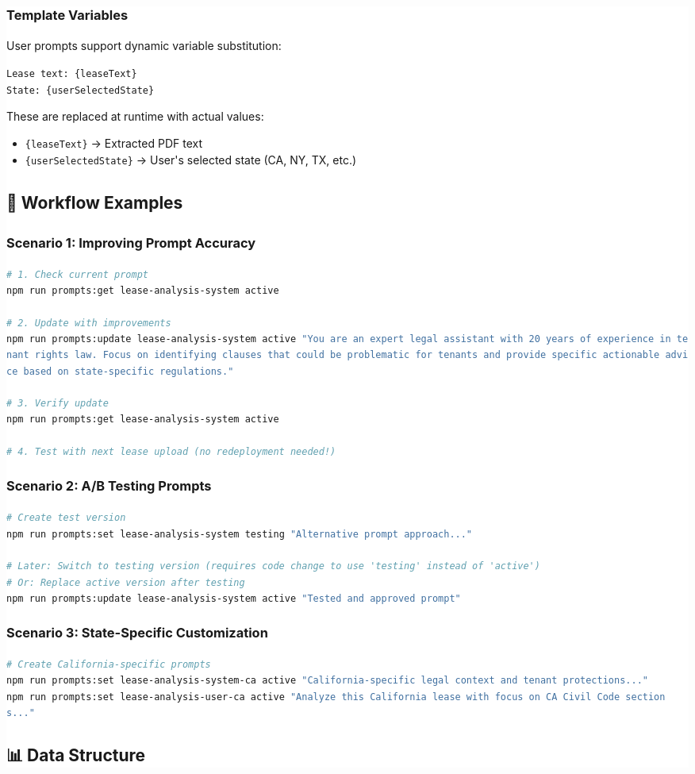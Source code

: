### Template Variables

User prompts support dynamic variable substitution:

```
Lease text: {leaseText}
State: {userSelectedState}
```

These are replaced at runtime with actual values:
- `{leaseText}` → Extracted PDF text
- `{userSelectedState}` → User's selected state (CA, NY, TX, etc.)

## 🎯 Workflow Examples

### Scenario 1: Improving Prompt Accuracy

```bash
# 1. Check current prompt
npm run prompts:get lease-analysis-system active

# 2. Update with improvements
npm run prompts:update lease-analysis-system active "You are an expert legal assistant with 20 years of experience in tenant rights law. Focus on identifying clauses that could be problematic for tenants and provide specific actionable advice based on state-specific regulations."

# 3. Verify update
npm run prompts:get lease-analysis-system active

# 4. Test with next lease upload (no redeployment needed!)
```

### Scenario 2: A/B Testing Prompts

```bash
# Create test version
npm run prompts:set lease-analysis-system testing "Alternative prompt approach..."

# Later: Switch to testing version (requires code change to use 'testing' instead of 'active')
# Or: Replace active version after testing
npm run prompts:update lease-analysis-system active "Tested and approved prompt"
```

### Scenario 3: State-Specific Customization

```bash
# Create California-specific prompts
npm run prompts:set lease-analysis-system-ca active "California-specific legal context and tenant protections..."
npm run prompts:set lease-analysis-user-ca active "Analyze this California lease with focus on CA Civil Code sections..."
```

## 📊 Data Structure
